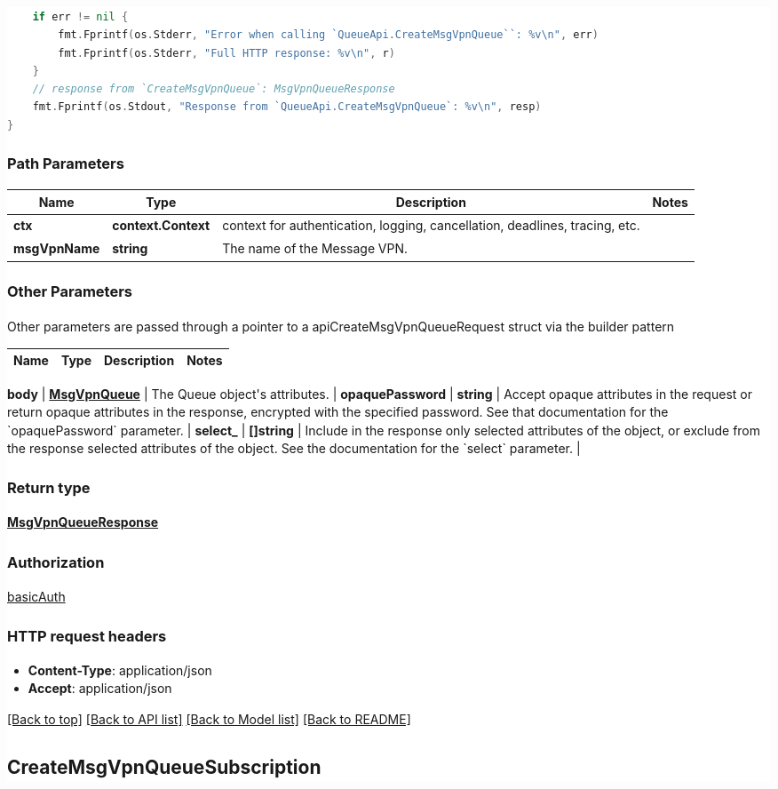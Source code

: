 ```go
    if err != nil {
        fmt.Fprintf(os.Stderr, "Error when calling `QueueApi.CreateMsgVpnQueue``: %v\n", err)
        fmt.Fprintf(os.Stderr, "Full HTTP response: %v\n", r)
    }
    // response from `CreateMsgVpnQueue`: MsgVpnQueueResponse
    fmt.Fprintf(os.Stdout, "Response from `QueueApi.CreateMsgVpnQueue`: %v\n", resp)
}
```

### Path Parameters


Name | Type | Description  | Notes
------------- | ------------- | ------------- | -------------
**ctx** | **context.Context** | context for authentication, logging, cancellation, deadlines, tracing, etc.
**msgVpnName** | **string** | The name of the Message VPN. | 

### Other Parameters

Other parameters are passed through a pointer to a apiCreateMsgVpnQueueRequest struct via the builder pattern


Name | Type | Description  | Notes
------------- | ------------- | ------------- | -------------

 **body** | [**MsgVpnQueue**](MsgVpnQueue.md) | The Queue object&#39;s attributes. | 
 **opaquePassword** | **string** | Accept opaque attributes in the request or return opaque attributes in the response, encrypted with the specified password. See that documentation for the &#x60;opaquePassword&#x60; parameter. | 
 **select_** | **[]string** | Include in the response only selected attributes of the object, or exclude from the response selected attributes of the object. See the documentation for the &#x60;select&#x60; parameter. | 

### Return type

[**MsgVpnQueueResponse**](MsgVpnQueueResponse.md)

### Authorization

[basicAuth](../README.md#basicAuth)

### HTTP request headers

- **Content-Type**: application/json
- **Accept**: application/json

[[Back to top]](#) [[Back to API list]](../README.md#documentation-for-api-endpoints)
[[Back to Model list]](../README.md#documentation-for-models)
[[Back to README]](../README.md)


## CreateMsgVpnQueueSubscription
